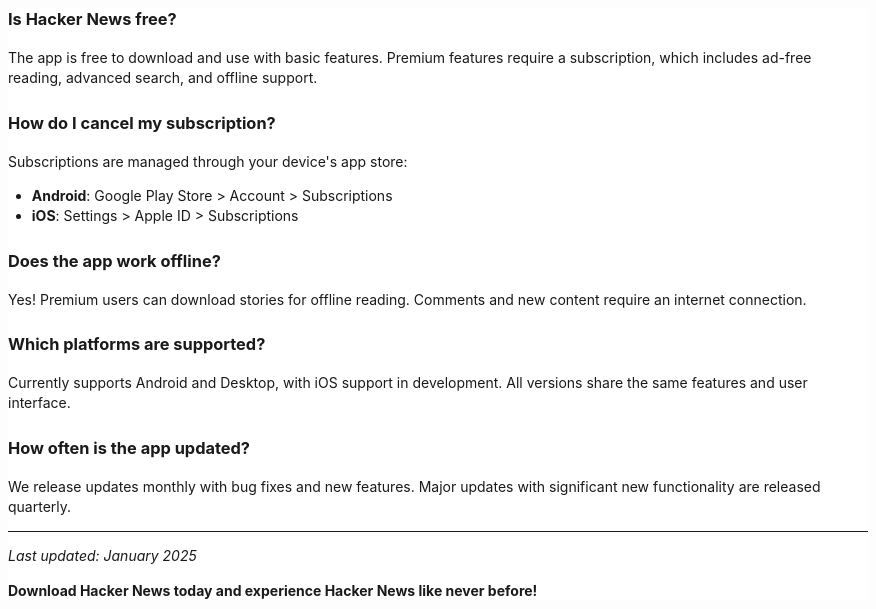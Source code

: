 ### Is Hacker News free?

The app is free to download and use with basic features. Premium features require a subscription, which includes ad-free
reading, advanced search, and offline support.

### How do I cancel my subscription?

Subscriptions are managed through your device's app store:

- **Android**: Google Play Store > Account > Subscriptions
- **iOS**: Settings > Apple ID > Subscriptions

### Does the app work offline?

Yes! Premium users can download stories for offline reading. Comments and new content require an internet connection.

### Which platforms are supported?

Currently supports Android and Desktop, with iOS support in development. All versions share the same features and user
interface.

### How often is the app updated?

We release updates monthly with bug fixes and new features. Major updates with significant new functionality are
released quarterly.

---

*Last updated: January 2025*

**Download Hacker News today and experience Hacker News like never before!**
